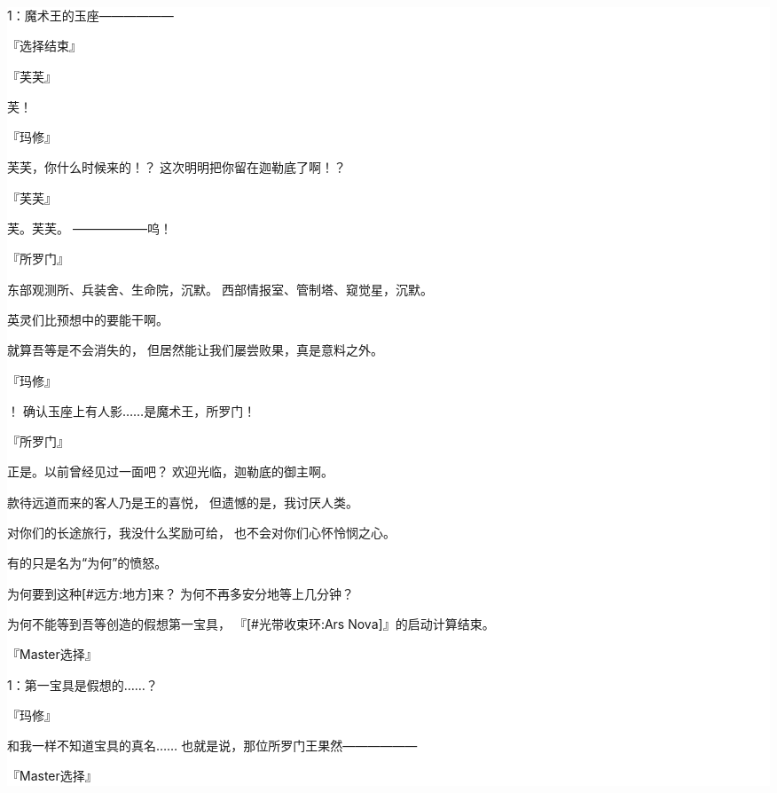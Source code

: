 1：魔术王的玉座——————

『选择结束』

『芙芙』

芙！

『玛修』

芙芙，你什么时候来的！？
这次明明把你留在迦勒底了啊！？

『芙芙』

芙。芙芙。
——————呜！

『所罗门』

东部观测所、兵装舍、生命院，沉默。
西部情报室、管制塔、窥觉星，沉默。

英灵们比预想中的要能干啊。

就算吾等是不会消失的，
但居然能让我们屡尝败果，真是意料之外。

『玛修』

！
确认玉座上有人影……是魔术王，所罗门！

『所罗门』

正是。以前曾经见过一面吧？
欢迎光临，迦勒底的御主啊。

款待远道而来的客人乃是王的喜悦，
但遗憾的是，我讨厌人类。

对你们的长途旅行，我没什么奖励可给，
也不会对你们心怀怜悯之心。

有的只是名为“为何”的愤怒。

为何要到这种[#远方:地方]来？
为何不再多安分地等上几分钟？

为何不能等到吾等创造的假想第一宝具，
『[#光带收束环:Ars Nova]』的启动计算结束。

『Master选择』

1：第一宝具是假想的……？

『玛修』

和我一样不知道宝具的真名……
也就是说，那位所罗门王果然——————

『Master选择』
